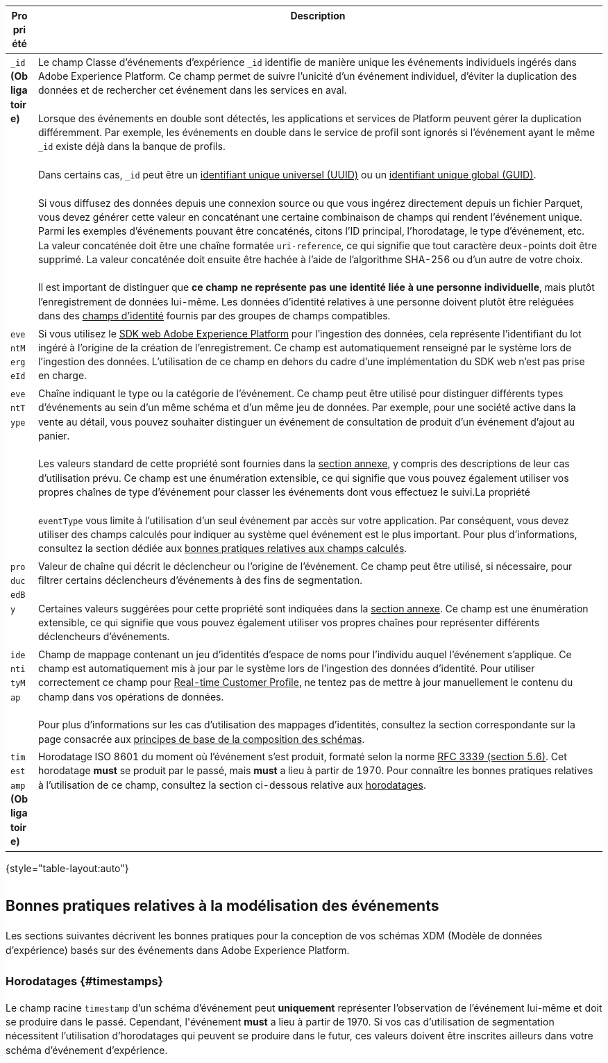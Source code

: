 | Propriété | Description |
| --- | --- |
| `_id`<br>**(Obligatoire)** | Le champ Classe d’événements d’expérience `_id` identifie de manière unique les événements individuels ingérés dans Adobe Experience Platform. Ce champ permet de suivre l’unicité d’un événement individuel, d’éviter la duplication des données et de rechercher cet événement dans les services en aval.<br><br> Lorsque des événements en double sont détectés, les applications et services de Platform peuvent gérer la duplication différemment. Par exemple, les événements en double dans le service de profil sont ignorés si l’événement ayant le même `_id` existe déjà dans la banque de profils.<br><br>Dans certains cas, `_id` peut être un [identifiant unique universel (UUID)](https://datatracker.ietf.org/doc/html/rfc4122) ou un [identifiant unique global (GUID)](https://learn.microsoft.com/en-us/dotnet/api/system.guid?view=net-5.0).<br><br>Si vous diffusez des données depuis une connexion source ou que vous ingérez directement depuis un fichier Parquet, vous devez générer cette valeur en concaténant une certaine combinaison de champs qui rendent l’événement unique. Parmi les exemples d’événements pouvant être concaténés, citons l’ID principal, l’horodatage, le type d’événement, etc. La valeur concaténée doit être une chaîne formatée `uri-reference`, ce qui signifie que tout caractère deux-points doit être supprimé. La valeur concaténée doit ensuite être hachée à l’aide de lʼalgorithme SHA-256 ou d’un autre de votre choix.<br><br>Il est important de distinguer que **ce champ ne représente pas une identité liée à une personne individuelle**, mais plutôt lʼenregistrement de données lui-même. Les données d’identité relatives à une personne doivent plutôt être reléguées dans des [champs d’identité](../schema/composition.md#identity) fournis par des groupes de champs compatibles. |
| `eventMergeId` | Si vous utilisez le [SDK web Adobe Experience Platform](/help/web-sdk/home.md) pour lʼingestion des données, cela représente l’identifiant du lot ingéré à l’origine de la création de l’enregistrement. Ce champ est automatiquement renseigné par le système lors de l’ingestion des données. L’utilisation de ce champ en dehors du cadre d’une implémentation du SDK web n’est pas prise en charge. |
| `eventType` | Chaîne indiquant le type ou la catégorie de l’événement. Ce champ peut être utilisé pour distinguer différents types d’événements au sein dʼun même schéma et dʼun même jeu de données. Par exemple, pour une société active dans la vente au détail, vous pouvez souhaiter distinguer un événement de consultation de produit d’un événement dʼajout au panier.<br><br>Les valeurs standard de cette propriété sont fournies dans la [section annexe](#eventType), y compris des descriptions de leur cas d’utilisation prévu. Ce champ est une énumération extensible, ce qui signifie que vous pouvez également utiliser vos propres chaînes de type d’événement pour classer les événements dont vous effectuez le suivi.La propriété <br><br>`eventType` vous limite à l’utilisation d’un seul événement par accès sur votre application. Par conséquent, vous devez utiliser des champs calculés pour indiquer au système quel événement est le plus important. Pour plus d’informations, consultez la section dédiée aux [bonnes pratiques relatives aux champs calculés](#calculated). |
| `producedBy` | Valeur de chaîne qui décrit le déclencheur ou l’origine de l’événement. Ce champ peut être utilisé, si nécessaire, pour filtrer certains déclencheurs d’événements à des fins de segmentation.<br><br>Certaines valeurs suggérées pour cette propriété sont indiquées dans la [section annexe](#producedBy). Ce champ est une énumération extensible, ce qui signifie que vous pouvez également utiliser vos propres chaînes pour représenter différents déclencheurs d’événements. |
| `identityMap` | Champ de mappage contenant un jeu d’identités d’espace de noms pour l’individu auquel l’événement s’applique. Ce champ est automatiquement mis à jour par le système lors de l’ingestion des données d’identité. Pour utiliser correctement ce champ pour [Real-time Customer Profile](../../profile/home.md), ne tentez pas de mettre à jour manuellement le contenu du champ dans vos opérations de données.<br /><br />Pour plus d’informations sur les cas d’utilisation des mappages dʼidentités, consultez la section correspondante sur la page consacrée aux [principes de base de la composition des schémas](../schema/composition.md#identityMap). |
| `timestamp`<br>**(Obligatoire)** | Horodatage ISO 8601 du moment où l’événement s’est produit, formaté selon la norme [RFC 3339 (section 5.6)](https://datatracker.ietf.org/doc/html/rfc3339). Cet horodatage **must** se produit par le passé, mais **must** a lieu à partir de 1970. Pour connaître les bonnes pratiques relatives à l’utilisation de ce champ, consultez la section ci-dessous relative aux [horodatages](#timestamps). |

{style="table-layout:auto"}

## Bonnes pratiques relatives à la modélisation des événements

Les sections suivantes décrivent les bonnes pratiques pour la conception de vos schémas XDM (Modèle de données d’expérience) basés sur des événements dans Adobe Experience Platform.

### Horodatages {#timestamps}

Le champ racine `timestamp` d’un schéma d’événement peut **uniquement** représenter l’observation de l’événement lui-même et doit se produire dans le passé. Cependant, l&#39;événement **must** a lieu à partir de 1970. Si vos cas d’utilisation de segmentation nécessitent l’utilisation d’horodatages qui peuvent se produire dans le futur, ces valeurs doivent être inscrites ailleurs dans votre schéma d’événement d’expérience.
